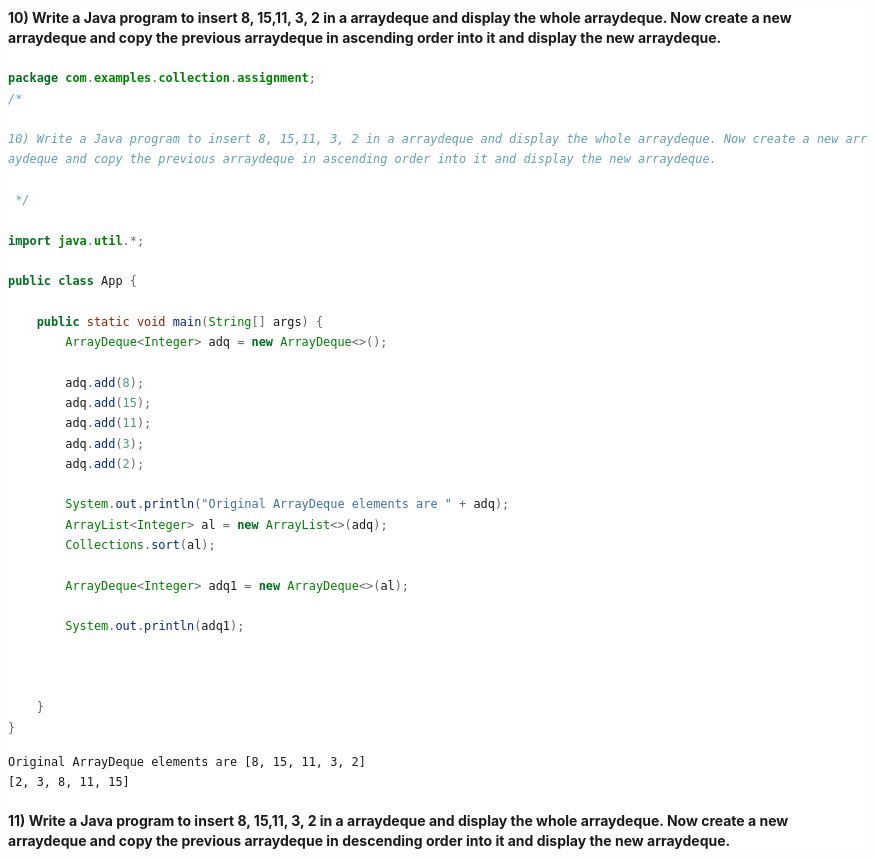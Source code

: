 
#### 10) Write a Java program to insert 8, 15,11, 3, 2 in a arraydeque and display the whole arraydeque. Now create a new arraydeque and copy the previous arraydeque in ascending order into it and display the new arraydeque.

```java
package com.examples.collection.assignment;
/*

10) Write a Java program to insert 8, 15,11, 3, 2 in a arraydeque and display the whole arraydeque. Now create a new arraydeque and copy the previous arraydeque in ascending order into it and display the new arraydeque.

 */

import java.util.*;

public class App {

    public static void main(String[] args) {
        ArrayDeque<Integer> adq = new ArrayDeque<>();

        adq.add(8);
        adq.add(15);
        adq.add(11);
        adq.add(3);
        adq.add(2);

        System.out.println("Original ArrayDeque elements are " + adq);
        ArrayList<Integer> al = new ArrayList<>(adq);
        Collections.sort(al);

        ArrayDeque<Integer> adq1 = new ArrayDeque<>(al);

        System.out.println(adq1);



    }
}


```

```
Original ArrayDeque elements are [8, 15, 11, 3, 2]
[2, 3, 8, 11, 15]
```


#### 11) Write a Java program to insert 8, 15,11, 3, 2 in a arraydeque and display the whole arraydeque. Now create a new arraydeque and copy the previous arraydeque in descending order into it and display the new arraydeque.
